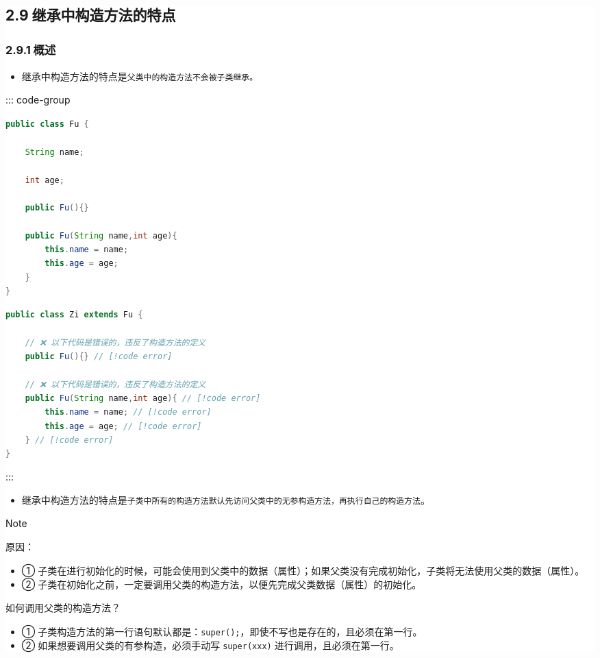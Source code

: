 ## 2.9 继承中构造方法的特点

### 2.9.1 概述

* 继承中构造方法的特点是`父类中的构造方法不会被子类继承。`

::: code-group

```java [Fu.java]
public class Fu {
    
    String name;
    
    int age;
    
    public Fu(){}
    
    public Fu(String name,int age){
        this.name = name;
        this.age = age;
    }
}
```

```java [Zi.java]
public class Zi extends Fu {
    
    // ❌ 以下代码是错误的，违反了构造方法的定义
    public Fu(){} // [!code error]
    
    // ❌ 以下代码是错误的，违反了构造方法的定义
    public Fu(String name,int age){ // [!code error]
        this.name = name; // [!code error]
        this.age = age; // [!code error]
    } // [!code error]  
}
```

:::

* 继承中构造方法的特点是`子类中所有的构造方法默认先访问父类中的无参构造方法，再执行自己的构造方法`。

> [!NOTE]
>
> 原因：
>
> * ① 子类在进行初始化的时候，可能会使用到父类中的数据（属性）；如果父类没有完成初始化，子类将无法使用父类的数据（属性）。
> * ② 子类在初始化之前，一定要调用父类的构造方法，以便先完成父类数据（属性）的初始化。
>
> 如何调用父类的构造方法？
>
> * ① 子类构造方法的第一行语句默认都是：`super();`，即使不写也是存在的，且必须在第一行。
> * ② 如果想要调用父类的有参构造，必须手动写 `super(xxx)` 进行调用，且必须在第一行。

